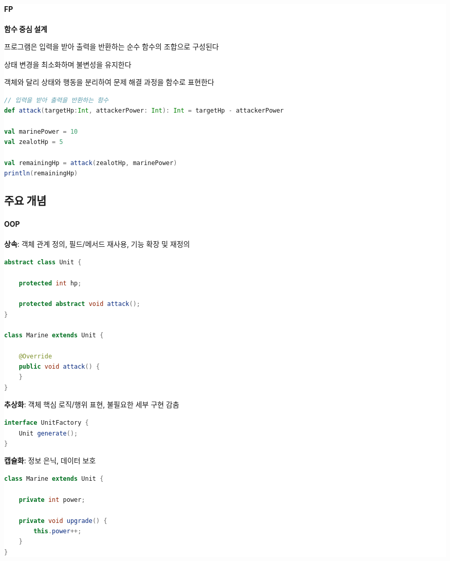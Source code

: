 #### FP

**함수 중심 설계**

프로그램은 입력을 받아 출력을 반환하는 순수 함수의 조합으로 구성된다

상태 변경을 최소화하며 불변성을 유지한다

객체와 달리 상태와 행동을 분리하여 문제 해결 과정을 함수로 표현한다

```scala
// 입력을 받아 출력을 반환하는 함수
def attack(targetHp:Int, attackerPower: Int): Int = targetHp - attackerPower

val marinePower = 10
val zealotHp = 5

val remainingHp = attack(zealotHp, marinePower)
println(remainingHp)
```

## 주요 개념

#### OOP

**상속**: 객체 관계 정의, 필드/메서드 재사용, 기능 확장 및 재정의

```java
abstract class Unit {
    
    protected int hp;
    
    protected abstract void attack();
}

class Marine extends Unit {
    
    @Override
    public void attack() {
    }
}
```

**추상화**: 객체 핵심 로직/행위 표현, 불필요한 세부 구현 감춤

```java
interface UnitFactory {
    Unit generate();
}
```

**캡슐화**: 정보 은닉, 데이터 보호

```java
class Marine extends Unit {
    
    private int power;
    
    private void upgrade() {
        this.power++;
    }
}
```
